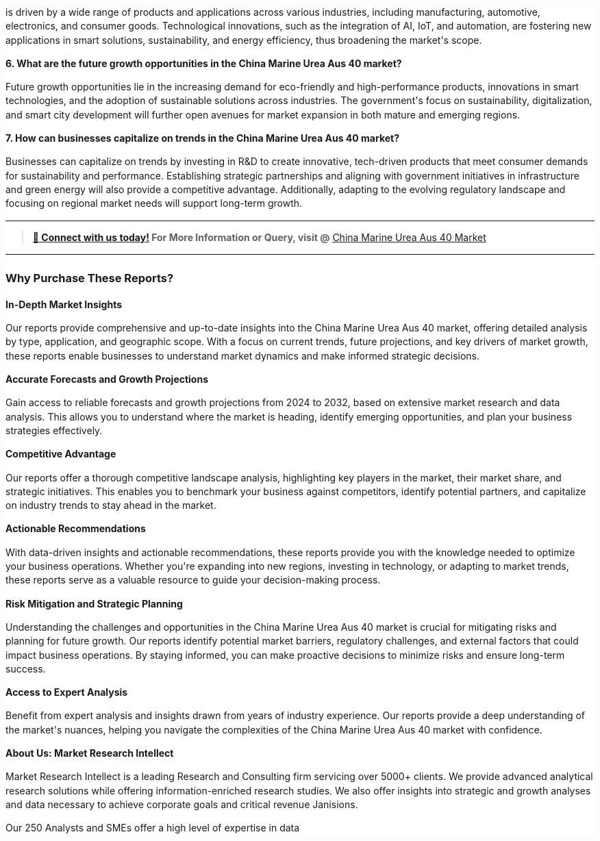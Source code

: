 is driven by a wide range of products and applications across various industries, including manufacturing, automotive, electronics, and consumer goods. Technological innovations, such as the integration of AI, IoT, and automation, are fostering new applications in smart solutions, sustainability, and energy efficiency, thus broadening the market's scope.</p><p class="" data-start="2404" data-end="2849"><strong data-start="2404" data-end="2477">6. What are the future growth opportunities in the China Marine Urea Aus 40 market?</strong></p><p class="" data-start="2404" data-end="2849">Future growth opportunities lie in the increasing demand for eco-friendly and high-performance products, innovations in smart technologies, and the adoption of sustainable solutions across industries. The government's focus on sustainability, digitalization, and smart city development will further open avenues for market expansion in both mature and emerging regions.</p><p class="" data-start="2851" data-end="3371"><strong data-start="2851" data-end="2923">7. How can businesses capitalize on trends in the China Marine Urea Aus 40 market?</strong></p><p class="" data-start="2851" data-end="3371">Businesses can capitalize on trends by investing in R&amp;D to create innovative, tech-driven products that meet consumer demands for sustainability and performance. Establishing strategic partnerships and aligning with government initiatives in infrastructure and green energy will also provide a competitive advantage. Additionally, adapting to the evolving regulatory landscape and focusing on regional market needs will support long-term growth.</p><hr /><blockquote><p><span class="font-[700]"><strong><a href="https://www.marketresearchintellect.com/product/marine-urea-aus-40-sales-market-size-and-forecast/?utm_source=Linkedin&utm_medium=031">📩 Connect with us today!</a> For More Information or Query, visit&nbsp;@</strong>&nbsp;</span><span class="font-[700]"><a href="https://www.marketresearchintellect.com/product/marine-urea-aus-40-sales-market-size-and-forecast/?utm_source=Linkedin&utm_medium=031" target="_blank" data-tracking-control-name="article-ssr-frontend-pulse_little-text-block" data-tracking-will-navigate="" data-test-link="">China Marine Urea Aus 40 Market</a></span></p></blockquote><hr /><h3 class="" data-start="164" data-end="199"><strong data-start="168" data-end="199">Why Purchase These Reports?</strong></h3><p class="" data-start="201" data-end="575"><strong data-start="201" data-end="229">In-Depth Market Insights</strong></p><p class="" data-start="201" data-end="575">Our reports provide comprehensive and up-to-date insights into the China Marine Urea Aus 40 market, offering detailed analysis by type, application, and geographic scope. With a focus on current trends, future projections, and key drivers of market growth, these reports enable businesses to understand market dynamics and make informed strategic decisions.</p><p class="" data-start="577" data-end="893"><strong data-start="577" data-end="622">Accurate Forecasts and Growth Projections</strong></p><p class="" data-start="577" data-end="893">Gain access to reliable forecasts and growth projections from 2024 to 2032, based on extensive market research and data analysis. This allows you to understand where the market is heading, identify emerging opportunities, and plan your business strategies effectively.</p><p class="" data-start="895" data-end="1227"><strong data-start="895" data-end="920">Competitive Advantage</strong></p><p class="" data-start="895" data-end="1227">Our reports offer a thorough competitive landscape analysis, highlighting key players in the market, their market share, and strategic initiatives. This enables you to benchmark your business against competitors, identify potential partners, and capitalize on industry trends to stay ahead in the market.</p><p class="" data-start="1229" data-end="1589"><strong data-start="1229" data-end="1259">Actionable Recommendations</strong></p><p class="" data-start="1229" data-end="1589">With data-driven insights and actionable recommendations, these reports provide you with the knowledge needed to optimize your business operations. Whether you're expanding into new regions, investing in technology, or adapting to market trends, these reports serve as a valuable resource to guide your decision-making process.</p><p class="" data-start="1591" data-end="2004"><strong data-start="1591" data-end="1633">Risk Mitigation and Strategic Planning</strong></p><p class="" data-start="1591" data-end="2004">Understanding the challenges and opportunities in the China Marine Urea Aus 40 market is crucial for mitigating risks and planning for future growth. Our reports identify potential market barriers, regulatory challenges, and external factors that could impact business operations. By staying informed, you can make proactive decisions to minimize risks and ensure long-term success.</p><p class="" data-start="2006" data-end="2266"><strong data-start="2006" data-end="2035">Access to Expert Analysis</strong></p><p class="" data-start="2006" data-end="2266">Benefit from expert analysis and insights drawn from years of industry experience. Our reports provide a deep understanding of the market's nuances, helping you navigate the complexities of the China Marine Urea Aus 40 market with confidence.</p><p><strong><span class="font-[700]">About Us: Market Research Intellect</span></strong></p><p><span class="">Market Research Intellect is a leading Research and Consulting firm servicing over 5000+ clients. We provide advanced analytical research solutions while offering information-enriched research studies.&nbsp;</span>We also offer insights into strategic and growth analyses and data necessary to achieve corporate goals and critical revenue Janisions.</p><p><span class="">Our 250 Analysts and SMEs offer a high level of expertise in data